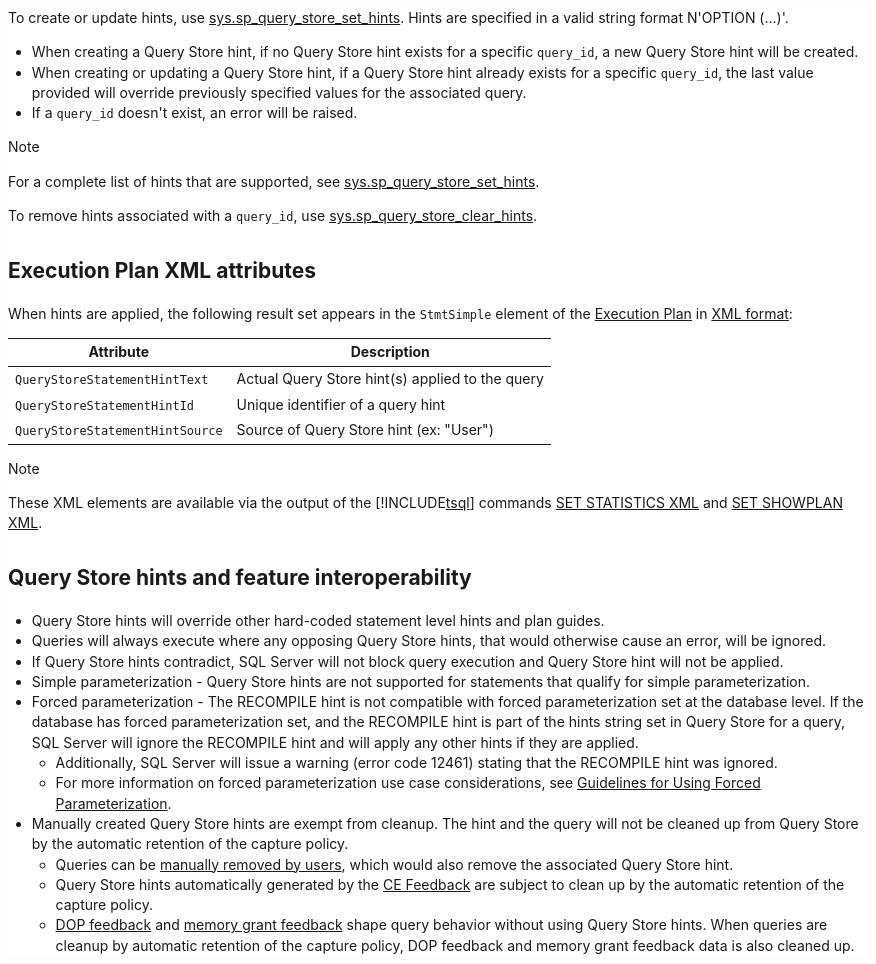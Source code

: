 To create or update hints, use [sys.sp_query_store_set_hints](../system-stored-procedures/sys-sp-query-store-set-hints-transact-sql.md). Hints are specified in a valid string format N'OPTION (...)'. 

* When creating a Query Store hint, if no Query Store hint exists for a specific `query_id`, a new Query Store hint will be created.
* When creating or updating a Query Store hint, if a Query Store hint already exists for a specific `query_id`, the last value provided will override previously specified values for the associated query.
* If a `query_id` doesn't exist, an error will be raised. 

> [!Note]
> For a complete list of hints that are supported, see [sys.sp_query_store_set_hints](../system-stored-procedures/sys-sp-query-store-set-hints-transact-sql.md).

To remove hints associated with a `query_id`, use [sys.sp_query_store_clear_hints](../system-stored-procedures/sys-sp-query-store-clear-hints-transact-sql.md).

## Execution Plan XML attributes

When hints are applied, the following result set appears in the `StmtSimple` element of the [Execution Plan](execution-plans.md) in [XML format](save-an-execution-plan-in-xml-format.md):

|**Attribute**| **Description**|
|--|--|
|`QueryStoreStatementHintText`|Actual Query Store hint(s) applied to the query|
|`QueryStoreStatementHintId`|Unique identifier of a query hint|
|`QueryStoreStatementHintSource`|Source of Query Store hint (ex: "User")|

> [!Note]
> These XML elements are available via the output of the [!INCLUDE[tsql](../../includes/tsql-md.md)] commands [SET STATISTICS XML](../../t-sql/statements/set-statistics-xml-transact-sql.md) and [SET SHOWPLAN XML](../../t-sql/statements/set-showplan-xml-transact-sql.md).


## Query Store hints and feature interoperability

*   Query Store hints will override other hard-coded statement level hints and plan guides.
*   Queries will always execute where any opposing Query Store hints, that would otherwise cause an error, will be ignored.
*   If Query Store hints contradict, SQL Server will not block query execution and Query Store hint will not be applied.
*   Simple parameterization - Query Store hints are not supported for statements that qualify for simple parameterization.
*   Forced parameterization - The RECOMPILE hint is not compatible with forced parameterization set at the database level. If the database has forced parameterization set, and the RECOMPILE hint is part of the hints string set in Query Store for a query, SQL Server will ignore the RECOMPILE hint and will apply any other hints if they are applied.
    *    Additionally, SQL Server will issue a warning (error code 12461) stating that the RECOMPILE hint was ignored.
    *    For more information on forced parameterization use case considerations, see [Guidelines for Using Forced Parameterization](../query-processing-architecture-guide.md#forced-parameterization).
*   Manually created Query Store hints are exempt from cleanup. The hint and the query will not be cleaned up from Query Store by the automatic retention of the capture policy. 
    *   Queries can be [manually removed by users](../system-stored-procedures/sp-query-store-remove-query-transact-sql.md), which would also remove the associated Query Store hint.
    *   Query Store hints automatically generated by the [CE Feedback](intelligent-query-processing-details.md#cardinality-estimation-ce-feedback) are subject to clean up by the automatic retention of the capture policy. 
    *   [DOP feedback](intelligent-query-processing-details.md#dop-feedback) and [memory grant feedback](intelligent-query-processing-details.md#memory-grant-feedback) shape query behavior without using Query Store hints. When queries are cleanup by automatic retention of the capture policy, DOP feedback and memory grant feedback data is also cleaned up. 